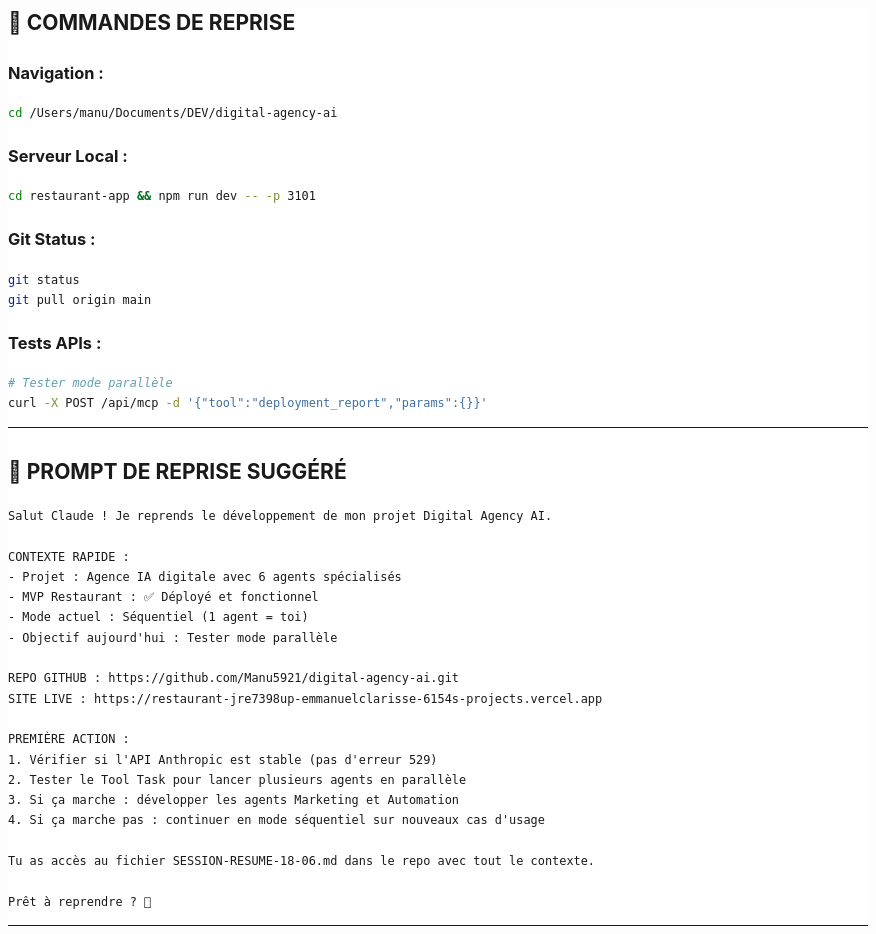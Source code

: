 
## 📝 **COMMANDES DE REPRISE**

### **Navigation :**
```bash
cd /Users/manu/Documents/DEV/digital-agency-ai
```

### **Serveur Local :**
```bash
cd restaurant-app && npm run dev -- -p 3101
```

### **Git Status :**
```bash
git status
git pull origin main
```

### **Tests APIs :**
```bash
# Tester mode parallèle
curl -X POST /api/mcp -d '{"tool":"deployment_report","params":{}}'
```

---

## 🎯 **PROMPT DE REPRISE SUGGÉRÉ**

```
Salut Claude ! Je reprends le développement de mon projet Digital Agency AI. 

CONTEXTE RAPIDE :
- Projet : Agence IA digitale avec 6 agents spécialisés
- MVP Restaurant : ✅ Déployé et fonctionnel
- Mode actuel : Séquentiel (1 agent = toi)
- Objectif aujourd'hui : Tester mode parallèle

REPO GITHUB : https://github.com/Manu5921/digital-agency-ai.git
SITE LIVE : https://restaurant-jre7398up-emmanuelclarisse-6154s-projects.vercel.app

PREMIÈRE ACTION :
1. Vérifier si l'API Anthropic est stable (pas d'erreur 529)
2. Tester le Tool Task pour lancer plusieurs agents en parallèle
3. Si ça marche : développer les agents Marketing et Automation
4. Si ça marche pas : continuer en mode séquentiel sur nouveaux cas d'usage

Tu as accès au fichier SESSION-RESUME-18-06.md dans le repo avec tout le contexte.

Prêt à reprendre ? 🚀
```

---